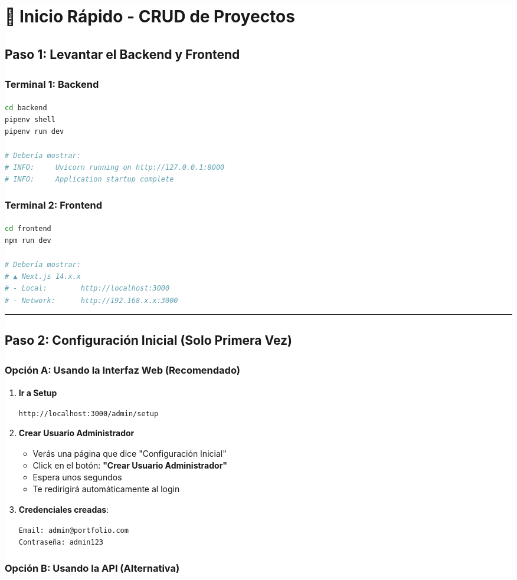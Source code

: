 # 🚀 Inicio Rápido - CRUD de Proyectos

## Paso 1: Levantar el Backend y Frontend

### Terminal 1: Backend
```bash
cd backend
pipenv shell
pipenv run dev

# Debería mostrar:
# INFO:     Uvicorn running on http://127.0.0.1:8000
# INFO:     Application startup complete
```

### Terminal 2: Frontend
```bash
cd frontend
npm run dev

# Debería mostrar:
# ▲ Next.js 14.x.x
# - Local:        http://localhost:3000
# - Network:      http://192.168.x.x:3000
```

---

## Paso 2: Configuración Inicial (Solo Primera Vez)

### Opción A: Usando la Interfaz Web (Recomendado)

1. **Ir a Setup**
   ```
   http://localhost:3000/admin/setup
   ```

2. **Crear Usuario Administrador**
   - Verás una página que dice "Configuración Inicial"
   - Click en el botón: **"Crear Usuario Administrador"**
   - Espera unos segundos
   - Te redirigirá automáticamente al login

3. **Credenciales creadas**:
   ```
   Email: admin@portfolio.com
   Contraseña: admin123
   ```

### Opción B: Usando la API (Alternativa)
